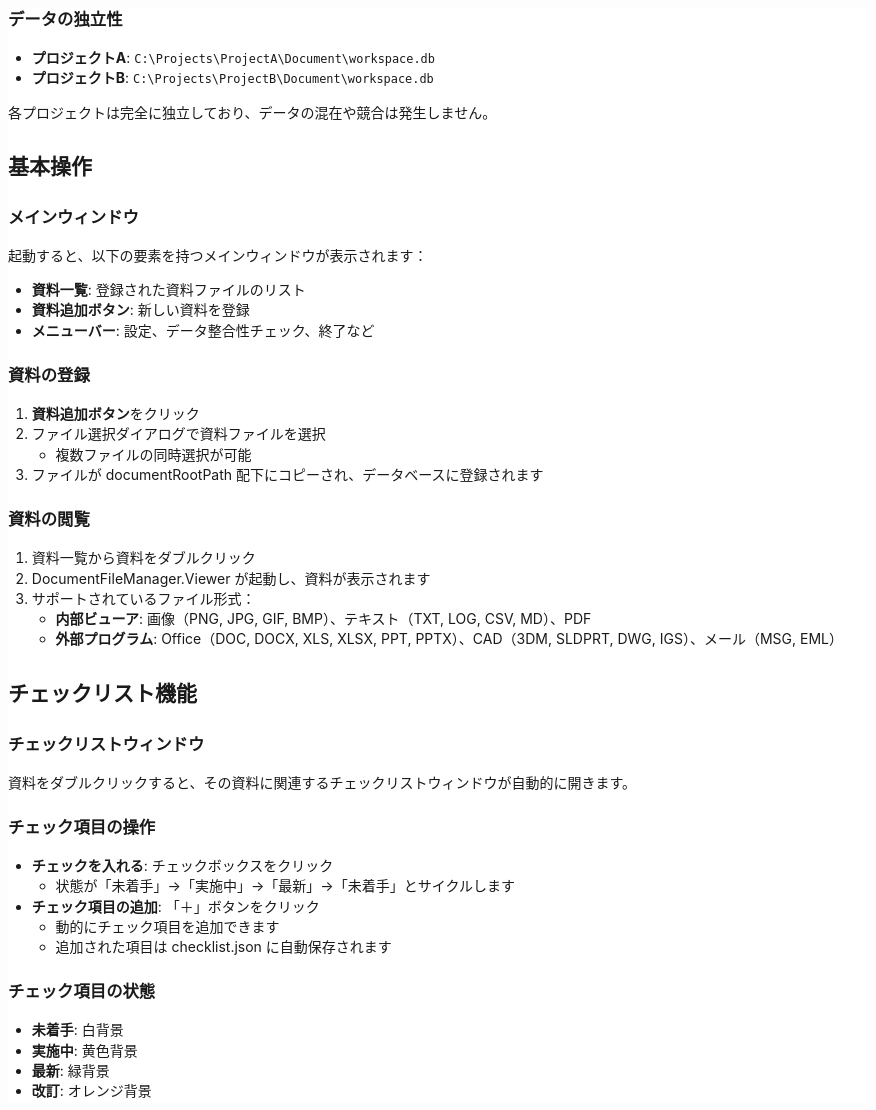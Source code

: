 ### データの独立性

- **プロジェクトA**: `C:\Projects\ProjectA\Document\workspace.db`
- **プロジェクトB**: `C:\Projects\ProjectB\Document\workspace.db`

各プロジェクトは完全に独立しており、データの混在や競合は発生しません。

## 基本操作

### メインウィンドウ

起動すると、以下の要素を持つメインウィンドウが表示されます：

- **資料一覧**: 登録された資料ファイルのリスト
- **資料追加ボタン**: 新しい資料を登録
- **メニューバー**: 設定、データ整合性チェック、終了など

### 資料の登録

1. **資料追加ボタン**をクリック
2. ファイル選択ダイアログで資料ファイルを選択
   - 複数ファイルの同時選択が可能
3. ファイルが documentRootPath 配下にコピーされ、データベースに登録されます

### 資料の閲覧

1. 資料一覧から資料をダブルクリック
2. DocumentFileManager.Viewer が起動し、資料が表示されます
3. サポートされているファイル形式：
   - **内部ビューア**: 画像（PNG, JPG, GIF, BMP）、テキスト（TXT, LOG, CSV, MD）、PDF
   - **外部プログラム**: Office（DOC, DOCX, XLS, XLSX, PPT, PPTX）、CAD（3DM, SLDPRT, DWG, IGS）、メール（MSG, EML）

## チェックリスト機能

### チェックリストウィンドウ

資料をダブルクリックすると、その資料に関連するチェックリストウィンドウが自動的に開きます。

### チェック項目の操作

- **チェックを入れる**: チェックボックスをクリック
  - 状態が「未着手」→「実施中」→「最新」→「未着手」とサイクルします
- **チェック項目の追加**: 「＋」ボタンをクリック
  - 動的にチェック項目を追加できます
  - 追加された項目は checklist.json に自動保存されます

### チェック項目の状態

- **未着手**: 白背景
- **実施中**: 黄色背景
- **最新**: 緑背景
- **改訂**: オレンジ背景
